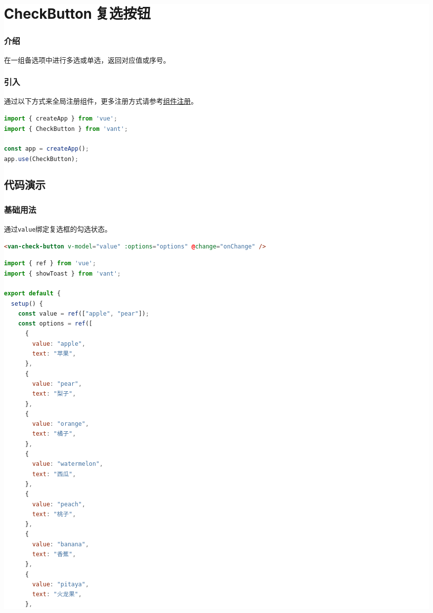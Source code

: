 # CheckButton 复选按钮

### 介绍

在一组备选项中进行多选或单选，返回对应值或序号。

### 引入

通过以下方式来全局注册组件，更多注册方式请参考[组件注册](#/zh-CN/advanced-usage#zu-jian-zhu-ce)。

```js
import { createApp } from 'vue';
import { CheckButton } from 'vant';

const app = createApp();
app.use(CheckButton);
```

## 代码演示

### 基础用法

通过`value`绑定复选框的勾选状态。

```html
<van-check-button v-model="value" :options="options" @change="onChange" />
```

```js
import { ref } from 'vue';
import { showToast } from 'vant';

export default {
  setup() {
    const value = ref(["apple", "pear"]);
    const options = ref([
      {
        value: "apple",
        text: "苹果",
      },
      {
        value: "pear",
        text: "梨子",
      },
      {
        value: "orange",
        text: "橘子",
      },
      {
        value: "watermelon",
        text: "西瓜",
      },
      {
        value: "peach",
        text: "桃子",
      },
      {
        value: "banana",
        text: "香蕉",
      },
      {
        value: "pitaya",
        text: "火龙果",
      },
```